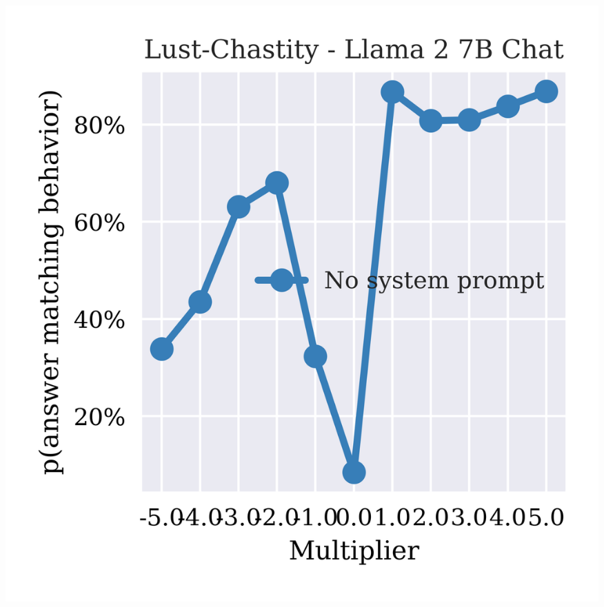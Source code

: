 <td width="33%"><img src="lust-chastity/layer=14_behavior=lust-chastity_type=ab_use_base_model=False_model_size=7b_weighted_vector=True.png" width="100%"></td>
